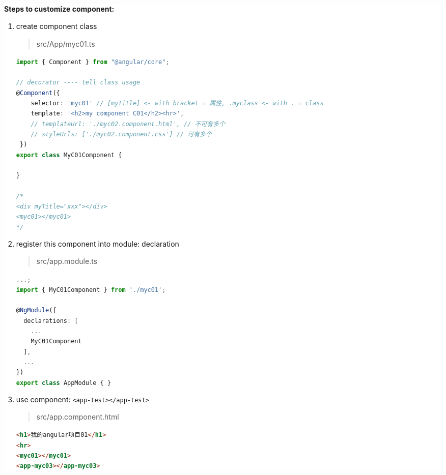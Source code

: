 **Steps to customize component:**

1. create component class

   > src/App/myc01.ts

   ```ts
   import { Component } from "@angular/core";
   
   // decorator ---- tell class usage
   @Component({
       selector: 'myc01' // [myTitle] <- with bracket = 属性, .myclass <- with . = class
       template: '<h2>my component C01</h2><hr>',
       // templateUrl: './myc02.component.html', // 不可有多个
       // styleUrls: ['./myc02.component.css'] // 可有多个
    })
   export class MyC01Component {
   
   }
   
   /*
   <div myTitle="xxx"></div>
   <myc01></myc01>
   */
   ```

   

2. register this component into module: declaration

   > src/app.module.ts

   ```typescript
   ...;
   import { MyC01Component } from './myc01';
   
   @NgModule({
     declarations: [
       ...
       MyC01Component
     ],
     ...
   })
   export class AppModule { }
   
   ```

   

3. use component: `<app-test></app-test>`

   > src/app.component.html

   ```html
   <h1>我的angular项目01</h1>
   <hr>
   <myc01></myc01>
   <app-myc03></app-myc03>
   ```
